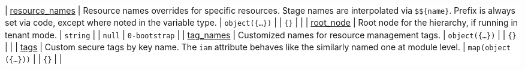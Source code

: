 | [resource_names](variables.tf#L43) | Resource names overrides for specific resources. Stage names are interpolated via `$${name}`. Prefix is always set via code, except where noted in the variable type. | <code title="object&#40;&#123;&#10;  gcs-net      &#61; optional&#40;string, &#34;prod-resman-&#36;&#36;&#123;name&#125;-0&#34;&#41;&#10;  gcs-nsec     &#61; optional&#40;string, &#34;resman-&#36;&#36;&#123;name&#125;-0&#34;&#41;&#10;  gcs-pf       &#61; optional&#40;string, &#34;resman-&#36;&#36;&#123;name&#125;-0&#34;&#41;&#10;  gcs-sec      &#61; optional&#40;string, &#34;prod-resman-&#36;&#36;&#123;name&#125;-0&#34;&#41;&#10;  gcs-stage2   &#61; optional&#40;string, &#34;resman-&#36;&#36;&#123;name&#125;-0&#34;&#41;&#10;  gcs-stage3   &#61; optional&#40;string, &#34;resman-&#36;&#36;&#123;name&#125;-0&#34;&#41;&#10;  sa-cicd_ro   &#61; optional&#40;string, &#34;resman-&#36;&#36;&#123;name&#125;-1r&#34;&#41;&#10;  sa-cicd_rw   &#61; optional&#40;string, &#34;resman-&#36;&#36;&#123;name&#125;-1&#34;&#41;&#10;  sa-stage2_ro &#61; optional&#40;string, &#34;resman-&#36;&#36;&#123;name&#125;-0r&#34;&#41;&#10;  sa-stage2_rw &#61; optional&#40;string, &#34;resman-&#36;&#36;&#123;name&#125;-0&#34;&#41;&#10;  sa-stage3_ro &#61; optional&#40;string, &#34;resman-&#36;&#36;&#123;name&#125;-0r&#34;&#41;&#10;  sa-stage3_rw &#61; optional&#40;string, &#34;resman-&#36;&#36;&#123;name&#125;-0&#34;&#41;&#10;&#125;&#41;">object&#40;&#123;&#8230;&#125;&#41;</code> |  | <code>&#123;&#125;</code> |  |
| [root_node](variables-fast.tf#L171) | Root node for the hierarchy, if running in tenant mode. | <code>string</code> |  | <code>null</code> | <code>0-bootstrap</code> |
| [tag_names](variables.tf#L63) | Customized names for resource management tags. | <code title="object&#40;&#123;&#10;  context     &#61; optional&#40;string, &#34;context&#34;&#41;&#10;  environment &#61; optional&#40;string, &#34;environment&#34;&#41;&#10;&#125;&#41;">object&#40;&#123;&#8230;&#125;&#41;</code> |  | <code>&#123;&#125;</code> |  |
| [tags](variables.tf#L77) | Custom secure tags by key name. The `iam` attribute behaves like the similarly named one at module level. | <code title="map&#40;object&#40;&#123;&#10;  description &#61; optional&#40;string, &#34;Managed by the Terraform organization module.&#34;&#41;&#10;  iam         &#61; optional&#40;map&#40;list&#40;string&#41;&#41;, &#123;&#125;&#41;&#10;  id          &#61; optional&#40;string&#41;&#10;  values &#61; optional&#40;map&#40;object&#40;&#123;&#10;    description &#61; optional&#40;string, &#34;Managed by the Terraform organization module.&#34;&#41;&#10;    iam         &#61; optional&#40;map&#40;list&#40;string&#41;&#41;, &#123;&#125;&#41;&#10;    id          &#61; optional&#40;string&#41;&#10;  &#125;&#41;&#41;, &#123;&#125;&#41;&#10;&#125;&#41;&#41;">map&#40;object&#40;&#123;&#8230;&#125;&#41;&#41;</code> |  | <code>&#123;&#125;</code> |  |